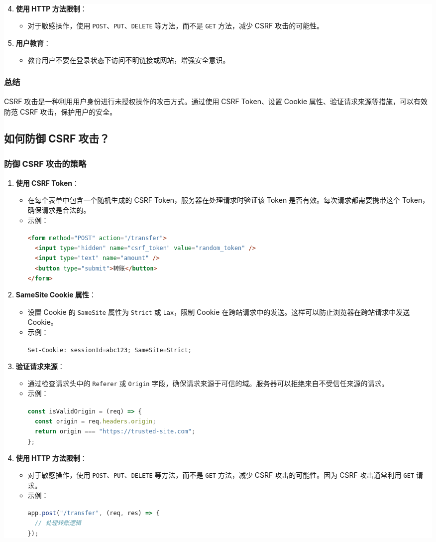 4. **使用 HTTP 方法限制**：

   - 对于敏感操作，使用 `POST`、`PUT`、`DELETE` 等方法，而不是 `GET` 方法，减少 CSRF 攻击的可能性。

5. **用户教育**：
   - 教育用户不要在登录状态下访问不明链接或网站，增强安全意识。

### 总结

CSRF 攻击是一种利用用户身份进行未授权操作的攻击方式。通过使用 CSRF Token、设置 Cookie 属性、验证请求来源等措施，可以有效防范 CSRF 攻击，保护用户的安全。

## 如何防御 CSRF 攻击？

### 防御 CSRF 攻击的策略

1. **使用 CSRF Token**：

   - 在每个表单中包含一个随机生成的 CSRF Token，服务器在处理请求时验证该 Token 是否有效。每次请求都需要携带这个 Token，确保请求是合法的。
   - 示例：
     ```html
     <form method="POST" action="/transfer">
       <input type="hidden" name="csrf_token" value="random_token" />
       <input type="text" name="amount" />
       <button type="submit">转账</button>
     </form>
     ```

2. **SameSite Cookie 属性**：

   - 设置 Cookie 的 `SameSite` 属性为 `Strict` 或 `Lax`，限制 Cookie 在跨站请求中的发送。这样可以防止浏览器在跨站请求中发送 Cookie。
   - 示例：
     ```http
     Set-Cookie: sessionId=abc123; SameSite=Strict;
     ```

3. **验证请求来源**：

   - 通过检查请求头中的 `Referer` 或 `Origin` 字段，确保请求来源于可信的域。服务器可以拒绝来自不受信任来源的请求。
   - 示例：
     ```javascript
     const isValidOrigin = (req) => {
       const origin = req.headers.origin;
       return origin === "https://trusted-site.com";
     };
     ```

4. **使用 HTTP 方法限制**：

   - 对于敏感操作，使用 `POST`、`PUT`、`DELETE` 等方法，而不是 `GET` 方法，减少 CSRF 攻击的可能性。因为 CSRF 攻击通常利用 `GET` 请求。
   - 示例：
     ```javascript
     app.post("/transfer", (req, res) => {
       // 处理转账逻辑
     });
     ```
